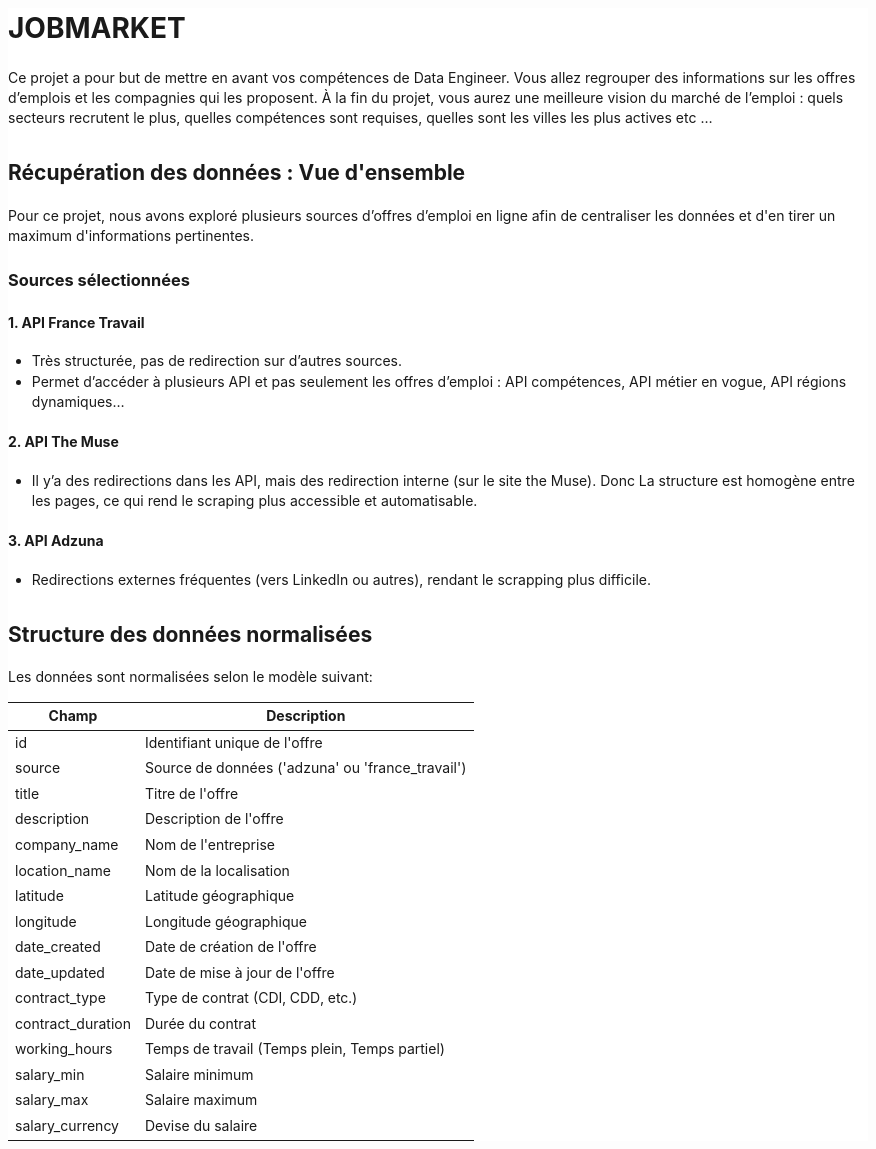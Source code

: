 # JOBMARKET

Ce projet a pour but de mettre en avant vos compétences de Data Engineer. Vous allez regrouper des informations sur les offres d’emplois et les compagnies qui les proposent. À la fin du projet, vous aurez une meilleure vision du marché de l’emploi : quels secteurs recrutent le plus, quelles compétences sont requises, quelles sont les villes les plus actives etc …

## Récupération des données : Vue d'ensemble

Pour ce projet, nous avons exploré plusieurs sources d’offres d’emploi en ligne afin de
centraliser les données et d'en tirer un maximum d'informations pertinentes.

### Sources sélectionnées

#### 1. API France Travail

- Très structurée, pas de redirection sur d’autres sources.
- Permet d’accéder à plusieurs API et pas seulement les offres d’emploi : API compétences, API métier en vogue, API régions dynamiques…

#### 2. API The Muse

- Il y’a des redirections dans les API, mais des redirection interne (sur le site the
  Muse). Donc La structure est homogène entre les pages, ce qui rend le
  scraping plus accessible et automatisable.

#### 3. API Adzuna

- Redirections externes fréquentes (vers LinkedIn ou autres), rendant le scrapping plus difficile.

## Structure des données normalisées

Les données sont normalisées selon le modèle suivant:

| Champ                  | Description                                      |
| ---------------------- | ------------------------------------------------ |
| id                     | Identifiant unique de l'offre                    |
| source                 | Source de données ('adzuna' ou 'france_travail') |
| title                  | Titre de l'offre                                 |
| description            | Description de l'offre                           |
| company_name           | Nom de l'entreprise                              |
| location_name          | Nom de la localisation                           |
| latitude               | Latitude géographique                            |
| longitude              | Longitude géographique                           |
| date_created           | Date de création de l'offre                      |
| date_updated           | Date de mise à jour de l'offre                   |
| contract_type          | Type de contrat (CDI, CDD, etc.)                 |
| contract_duration      | Durée du contrat                                 |
| working_hours          | Temps de travail (Temps plein, Temps partiel)    |
| salary_min             | Salaire minimum                                  |
| salary_max             | Salaire maximum                                  |
| salary_currency        | Devise du salaire                                |